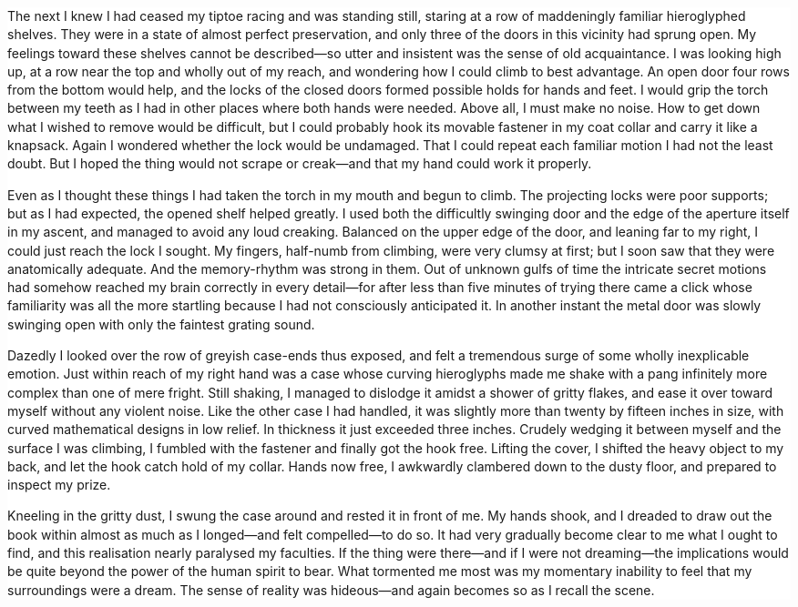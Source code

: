 The next I knew I had ceased my tiptoe racing
and was standing still, staring at a row of maddeningly familiar
hieroglyphed shelves. They were in a state of almost perfect
preservation, and only three of the doors in this vicinity had sprung
open. My feelings toward these shelves cannot be described—so utter and
insistent was the sense of old acquaintance. I was looking high up, at a
row near the top and wholly out of my reach, and wondering how I could
climb to best advantage. An open door four rows from the bottom would
help, and the locks of the closed doors formed possible holds for hands
and feet. I would grip the torch between my teeth as I had in other
places where both hands were needed. Above all, I must make no noise.
How to get down what I wished to remove would be difficult, but I could
probably hook its movable fastener in my coat collar and carry it like a
knapsack. Again I wondered whether the lock would be undamaged. That I
could repeat each familiar motion I had not the least doubt. But I hoped
the thing would not scrape or creak—and that my hand could work it
properly.

Even as I thought these things I had taken
the torch in my mouth and begun to climb. The projecting locks were poor
supports; but as I had expected, the opened shelf helped greatly. I used
both the difficultly swinging door and the edge of the aperture itself
in my ascent, and managed to avoid any loud creaking. Balanced on the
upper edge of the door, and leaning far to my right, I could just reach
the lock I sought. My fingers, half-numb from climbing, were very clumsy
at first; but I soon saw that they were anatomically adequate. And the
memory-rhythm was strong in them. Out of unknown gulfs of time the
intricate secret motions had somehow reached my brain correctly in every
detail—for after less than five minutes of trying there came a click
whose familiarity was all the more startling because I had not
consciously anticipated it. In another instant the metal door was slowly
swinging open with only the faintest grating sound.

Dazedly I looked over the row of greyish
case-ends thus exposed, and felt a tremendous surge of some wholly
inexplicable emotion. Just within reach of my right hand was a case
whose curving hieroglyphs made me shake with a pang infinitely more
complex than one of mere fright. Still shaking, I managed to dislodge it
amidst a shower of gritty flakes, and ease it over toward myself without
any violent noise. Like the other case I had handled, it was slightly
more than twenty by fifteen inches in size, with curved mathematical
designs in low relief. In thickness it just exceeded three inches.
Crudely wedging it between myself and the surface I was climbing, I
fumbled with the fastener and finally got the hook free. Lifting the
cover, I shifted the heavy object to my back, and let the hook catch
hold of my collar. Hands now free, I awkwardly clambered down to the
dusty floor, and prepared to inspect my prize.

Kneeling in the gritty dust, I swung the case
around and rested it in front of me. My hands shook, and I dreaded to
draw out the book within almost as much as I longed—and felt
compelled—to do so. It had very gradually become clear to me what I
ought to find, and this realisation nearly paralysed my faculties. If
the thing were there—and if I were not dreaming—the implications would
be quite beyond the power of the human spirit to bear. What tormented me
most was my momentary inability to feel that my surroundings were a
dream. The sense of reality was hideous—and again becomes so as I recall
the scene.

